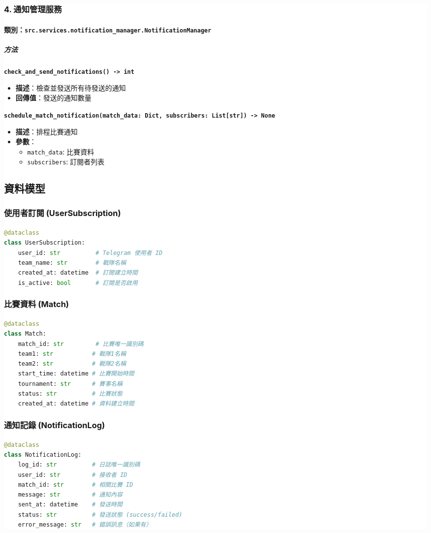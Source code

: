 ### 4. 通知管理服務

#### 類別：`src.services.notification_manager.NotificationManager`

##### 方法

**`check_and_send_notifications() -> int`**
- **描述**：檢查並發送所有待發送的通知
- **回傳值**：發送的通知數量

**`schedule_match_notification(match_data: Dict, subscribers: List[str]) -> None`**
- **描述**：排程比賽通知
- **參數**：
  - `match_data`: 比賽資料
  - `subscribers`: 訂閱者列表

## 資料模型

### 使用者訂閱 (UserSubscription)

```python
@dataclass
class UserSubscription:
    user_id: str          # Telegram 使用者 ID
    team_name: str        # 戰隊名稱
    created_at: datetime  # 訂閱建立時間
    is_active: bool       # 訂閱是否啟用
```

### 比賽資料 (Match)

```python
@dataclass
class Match:
    match_id: str         # 比賽唯一識別碼
    team1: str           # 戰隊1名稱
    team2: str           # 戰隊2名稱
    start_time: datetime # 比賽開始時間
    tournament: str      # 賽事名稱
    status: str          # 比賽狀態
    created_at: datetime # 資料建立時間
```

### 通知記錄 (NotificationLog)

```python
@dataclass
class NotificationLog:
    log_id: str          # 日誌唯一識別碼
    user_id: str         # 接收者 ID
    match_id: str        # 相關比賽 ID
    message: str         # 通知內容
    sent_at: datetime    # 發送時間
    status: str          # 發送狀態 (success/failed)
    error_message: str   # 錯誤訊息（如果有）
```
